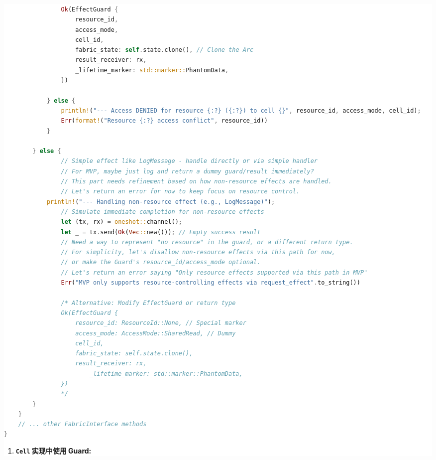 ```rust
                Ok(EffectGuard {
                    resource_id,
                    access_mode,
                    cell_id,
                    fabric_state: self.state.clone(), // Clone the Arc
                    result_receiver: rx,
                    _lifetime_marker: std::marker::PhantomData,
                })

            } else {
                println!("--- Access DENIED for resource {:?} ({:?}) to cell {}", resource_id, access_mode, cell_id);
                Err(format!("Resource {:?} access conflict", resource_id))
            }

        } else {
                // Simple effect like LogMessage - handle directly or via simple handler
                // For MVP, maybe just log and return a dummy guard/result immediately?
                // This part needs refinement based on how non-resource effects are handled.
                // Let's return an error for now to keep focus on resource control.
            println!("--- Handling non-resource effect (e.g., LogMessage)");
                // Simulate immediate completion for non-resource effects
                let (tx, rx) = oneshot::channel();
                let _ = tx.send(Ok(Vec::new())); // Empty success result
                // Need a way to represent "no resource" in the guard, or a different return type.
                // For simplicity, let's disallow non-resource effects via this path for now,
                // or make the Guard's resource_id/access_mode optional.
                // Let's return an error saying "Only resource effects supported via this path in MVP"
                Err("MVP only supports resource-controlling effects via request_effect".to_string())

                /* Alternative: Modify EffectGuard or return type
                Ok(EffectGuard {
                    resource_id: ResourceId::None, // Special marker
                    access_mode: AccessMode::SharedRead, // Dummy
                    cell_id,
                    fabric_state: self.state.clone(),
                    result_receiver: rx,
                        _lifetime_marker: std::marker::PhantomData,
                })
                */
        }
    }
    // ... other FabricInterface methods
}

```

1. **`Cell` 实现中使用 Guard:**
